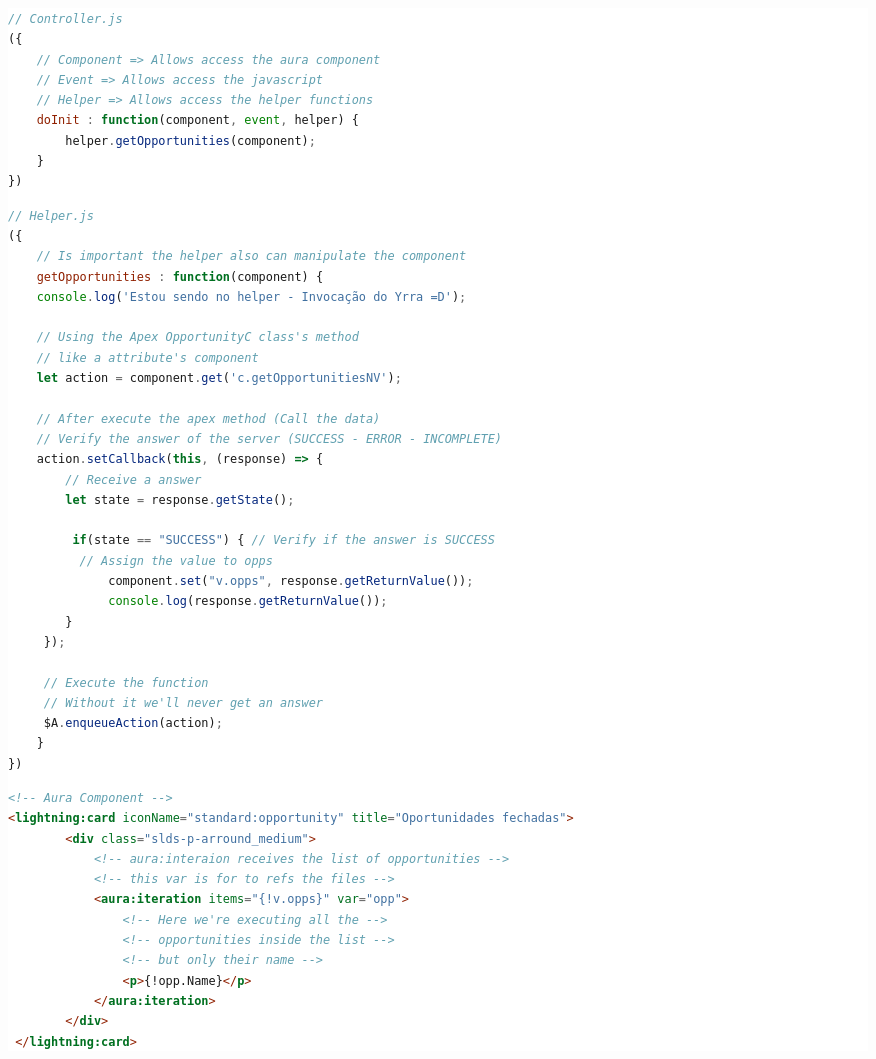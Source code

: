 ```js
// Controller.js
({
    // Component => Allows access the aura component
    // Event => Allows access the javascript
    // Helper => Allows access the helper functions
    doInit : function(component, event, helper) {
        helper.getOpportunities(component);
    }
})
```
```js
// Helper.js
({
    // Is important the helper also can manipulate the component
    getOpportunities : function(component) {
    console.log('Estou sendo no helper - Invocação do Yrra =D');
        
    // Using the Apex OpportunityC class's method
    // like a attribute's component
    let action = component.get('c.getOpportunitiesNV');
        
    // After execute the apex method (Call the data)
    // Verify the answer of the server (SUCCESS - ERROR - INCOMPLETE) 
    action.setCallback(this, (response) => {
    	// Receive a answer
        let state = response.getState();            
            
         if(state == "SUCCESS") { // Verify if the answer is SUCCESS
	      // Assign the value to opps
              component.set("v.opps", response.getReturnValue());
              console.log(response.getReturnValue());
        }
     });
        
     // Execute the function
     // Without it we'll never get an answer
     $A.enqueueAction(action);
    }
})
```
```html
<!-- Aura Component -->
<lightning:card iconName="standard:opportunity" title="Oportunidades fechadas">
    	<div class="slds-p-arround_medium">
            <!-- aura:interaion receives the list of opportunities -->
            <!-- this var is for to refs the files -->
            <aura:iteration items="{!v.opps}" var="opp">
                <!-- Here we're executing all the -->
                <!-- opportunities inside the list -->
                <!-- but only their name -->
            	<p>{!opp.Name}</p>
            </aura:iteration>
        </div>
 </lightning:card>
```

